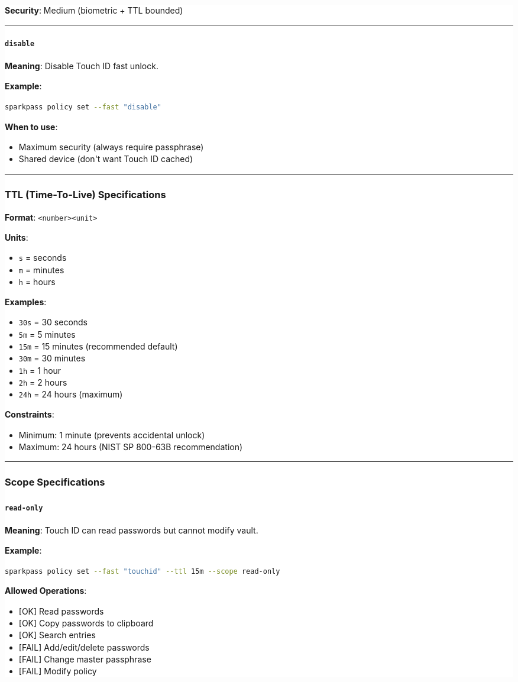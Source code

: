 **Security**: Medium (biometric + TTL bounded)

---

#### `disable`

**Meaning**: Disable Touch ID fast unlock.

**Example**:
```bash
sparkpass policy set --fast "disable"
```

**When to use**:
- Maximum security (always require passphrase)
- Shared device (don't want Touch ID cached)

---

### TTL (Time-To-Live) Specifications

**Format**: `<number><unit>`

**Units**:
- `s` = seconds
- `m` = minutes
- `h` = hours

**Examples**:
- `30s` = 30 seconds
- `5m` = 5 minutes
- `15m` = 15 minutes (recommended default)
- `30m` = 30 minutes
- `1h` = 1 hour
- `2h` = 2 hours
- `24h` = 24 hours (maximum)

**Constraints**:
- Minimum: 1 minute (prevents accidental unlock)
- Maximum: 24 hours (NIST SP 800-63B recommendation)

---

### Scope Specifications

#### `read-only`

**Meaning**: Touch ID can read passwords but cannot modify vault.

**Example**:
```bash
sparkpass policy set --fast "touchid" --ttl 15m --scope read-only
```

**Allowed Operations**:
- [OK] Read passwords
- [OK] Copy passwords to clipboard
- [OK] Search entries
- [FAIL] Add/edit/delete passwords
- [FAIL] Change master passphrase
- [FAIL] Modify policy
